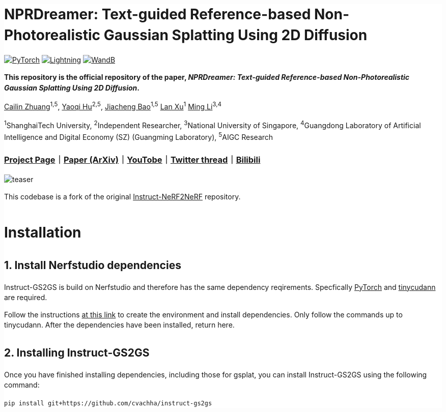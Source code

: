 # NPRDreamer: Text-guided Reference-based Non-Photorealistic Gaussian Splatting Using 2D Diffusion

<a href="https://pytorch.org/"><img alt="PyTorch" src="https://img.shields.io/badge/PyTorch-EE4C2C?style=for-the-badge&logo=pytorch&logoColor=white"></a>
<a href="https://pytorchlightning.ai/"><img alt="Lightning" src="https://img.shields.io/badge/Lightning-792DE4?style=for-the-badge&logo=pytorch-lightning&logoColor=white"></a>
<a href="https://wandb.ai/site"><img alt="WandB" src="https://img.shields.io/badge/Weights_&_Biases-FFBE00?style=for-the-badge&logo=WeightsAndBiases&logoColor=white"></a>

**This repository is the official repository of the paper, *NPRDreamer: Text-guided Reference-based Non-Photorealistic Gaussian Splatting Using 2D Diffusion*.**

[Cailin Zhuang](http://journey-zhuang.github.io/)<sup>1,5</sup>,
[Yaoqi Hu](https://hanhung.github.io/)<sup>2,5</sup>,
[Jiacheng Bao](https://angelxuanchang.github.io/)<sup>1,5</sup>
[Lan Xu](https://angelxuanchang.github.io/)<sup>1</sup>
[Ming Li](https://angelxuanchang.github.io/)<sup>3,4</sup>

<sup>1</sup>ShanghaiTech University, 
<sup>2</sup>Independent Researcher, 
<sup>3</sup>National University of Singapore, 
<sup>4</sup>Guangdong Laboratory of Artificial Intelligence and Digital Economy (SZ) (Guangming Laboratory), 
<sup>5</sup>AIGC Research

### [Project Page](https://NPRDreamer.github.io/)｜[Paper (ArXiv)](https://arxiv.org/abs/2408.03178)｜[YouTobe]()｜[Twitter thread](https://x.com/yan_xg/status/1825830023636631990)｜[Bilibili]()


![teaser](imgs/igs2gs_teaser.png)

This codebase is a fork of the original [Instruct-NeRF2NeRF](https://github.com/ayaanzhaque/instruct-nerf2nerf) repository.

# Installation

## 1. Install Nerfstudio dependencies

Instruct-GS2GS is build on Nerfstudio and therefore has the same dependency reqirements. Specfically [PyTorch](https://pytorch.org/) and [tinycudann](https://github.com/NVlabs/tiny-cuda-nn) are required.

Follow the instructions [at this link](https://docs.nerf.studio/quickstart/installation.html) to create the environment and install dependencies. Only follow the commands up to tinycudann. After the dependencies have been installed, return here.

## 2. Installing Instruct-GS2GS

Once you have finished installing dependencies, including those for gsplat, you can install Instruct-GS2GS using the following command:
```bash
pip install git+https://github.com/cvachha/instruct-gs2gs
```
